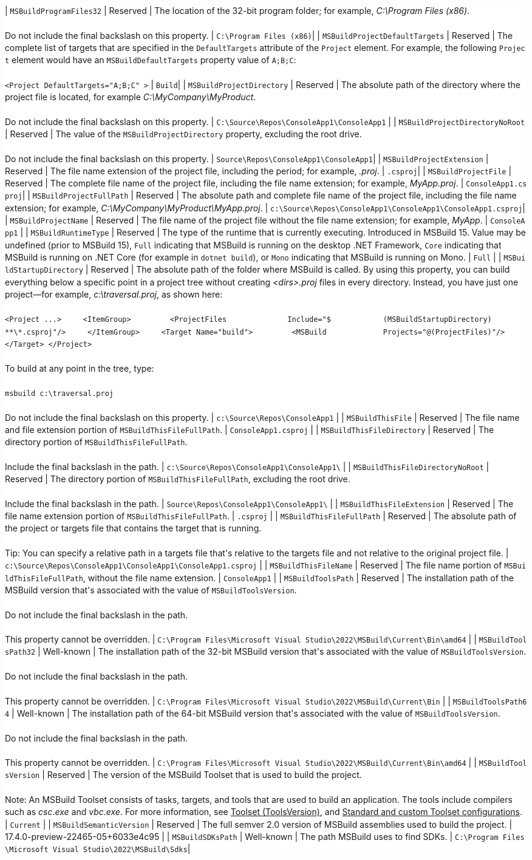 | `MSBuildProgramFiles32` | Reserved | The location of the 32-bit program folder; for example, *C:\Program Files (x86)*.<br /><br /> Do not include the final backslash on this property. | `C:\Program Files (x86)`|
| `MSBuildProjectDefaultTargets` | Reserved | The complete list of targets that are specified in the `DefaultTargets` attribute of the `Project` element. For example, the following `Project` element would have an `MSBuildDefaultTargets` property value of `A;B;C`:<br /><br /> `<Project DefaultTargets="A;B;C" >` | `Build`|
| `MSBuildProjectDirectory` | Reserved | The absolute path of the directory where the project file is located, for example *C:\MyCompany\MyProduct*.<br /><br /> Do not include the final backslash on this property. | `C:\Source\Repos\ConsoleApp1\ConsoleApp1` |
| `MSBuildProjectDirectoryNoRoot` | Reserved | The value of the `MSBuildProjectDirectory` property, excluding the root drive.<br /><br /> Do not include the final backslash on this property. | `Source\Repos\ConsoleApp1\ConsoleApp1`|
| `MSBuildProjectExtension` | Reserved | The file name extension of the project file, including the period; for example, *.proj*. | `.csproj`|
| `MSBuildProjectFile` | Reserved | The complete file name of the project file, including the file name extension; for example, *MyApp.proj*. | `ConsoleApp1.csproj`|
| `MSBuildProjectFullPath` | Reserved | The absolute path and complete file name of the project file, including the file name extension; for example, *C:\MyCompany\MyProduct\MyApp.proj*. | `c:\Source\Repos\ConsoleApp1\ConsoleApp1\ConsoleApp1.csproj`|
| `MSBuildProjectName` | Reserved | The file name of the project file without the file name extension; for example, *MyApp*. | `ConsoleApp1` |
| `MSBuildRuntimeType` | Reserved | The type of the runtime that is currently executing. Introduced in MSBuild 15. Value may be undefined (prior to MSBuild 15), `Full` indicating that MSBuild is running on the desktop .NET Framework, `Core` indicating that MSBuild is running on .NET Core (for example in `dotnet build`), or `Mono` indicating that MSBuild is running on Mono. | `Full` |
| `MSBuildStartupDirectory` | Reserved | The absolute path of the folder where MSBuild is called. By using this property, you can build everything below a specific point in a project tree without creating *\<dirs>.proj* files in every directory. Instead, you have just one project—for example, *c:\traversal.proj*, as shown here:<br /><br /> `<Project ...>     <ItemGroup>         <ProjectFiles              Include="$            (MSBuildStartupDirectory)            **\*.csproj"/>     </ItemGroup>     <Target Name="build">         <MSBuild             Projects="@(ProjectFiles)"/>     </Target> </Project>`<br /><br /> To build at any point in the tree, type:<br /><br /> `msbuild c:\traversal.proj`<br /><br /> Do not include the final backslash on this property. | `c:\Source\Repos\ConsoleApp1` |
| `MSBuildThisFile` | Reserved | The file name and file extension portion of `MSBuildThisFileFullPath`. | `ConsoleApp1.csproj` |
| `MSBuildThisFileDirectory` | Reserved | The directory portion of `MSBuildThisFileFullPath`.<br /><br /> Include the final backslash in the path. | `c:\Source\Repos\ConsoleApp1\ConsoleApp1\` |
| `MSBuildThisFileDirectoryNoRoot` | Reserved | The directory portion of `MSBuildThisFileFullPath`, excluding the root drive.<br /><br /> Include the final backslash in the path. | `Source\Repos\ConsoleApp1\ConsoleApp1\` |
| `MSBuildThisFileExtension` | Reserved | The file name extension portion of `MSBuildThisFileFullPath`. | `.csproj` |
| `MSBuildThisFileFullPath` | Reserved | The absolute path of the project or targets file that contains the target that is running.<br /><br /> Tip: You can specify a relative path in a targets file that's relative to the targets file and not relative to the original project file. | `c:\Source\Repos\ConsoleApp1\ConsoleApp1\ConsoleApp1.csproj` |
| `MSBuildThisFileName` | Reserved | The file name portion of `MSBuildThisFileFullPath`, without the file name extension. | `ConsoleApp1` |
| `MSBuildToolsPath` | Reserved | The installation path of the MSBuild version that's associated with the value of `MSBuildToolsVersion`.<br /><br /> Do not include the final backslash in the path.<br /><br /> This property cannot be overridden. | `C:\Program Files\Microsoft Visual Studio\2022\MSBuild\Current\Bin\amd64` |
| `MSBuildToolsPath32` | Well-known | The installation path of the 32-bit MSBuild version that's associated with the value of `MSBuildToolsVersion`.<br /><br /> Do not include the final backslash in the path.<br /><br /> This property cannot be overridden. | `C:\Program Files\Microsoft Visual Studio\2022\MSBuild\Current\Bin` |
| `MSBuildToolsPath64` | Well-known | The installation path of the 64-bit MSBuild version that's associated with the value of `MSBuildToolsVersion`.<br /><br /> Do not include the final backslash in the path.<br /><br /> This property cannot be overridden. | `C:\Program Files\Microsoft Visual Studio\2022\MSBuild\Current\Bin\amd64` |
| `MSBuildToolsVersion` | Reserved | The version of the MSBuild Toolset that is used to build the project.<br /><br /> Note: An MSBuild Toolset consists of tasks, targets, and tools that are used to build an application. The tools include compilers such as *csc.exe* and *vbc.exe*. For more information, see [Toolset (ToolsVersion)](../msbuild/msbuild-toolset-toolsversion.md), and [Standard and custom Toolset configurations](../msbuild/standard-and-custom-toolset-configurations.md). | `Current` |
| `MSBuildSemanticVersion` | Reserved | The full semver 2.0 version of MSBuild assemblies used to build the project. | 17.4.0-preview-22465-05+6033e4c95 |
| `MSBuildSDKsPath` | Well-known | The path MSBuild uses to find SDKs. | `C:\Program Files\Microsoft Visual Studio\2022\MSBuild\Sdks`|